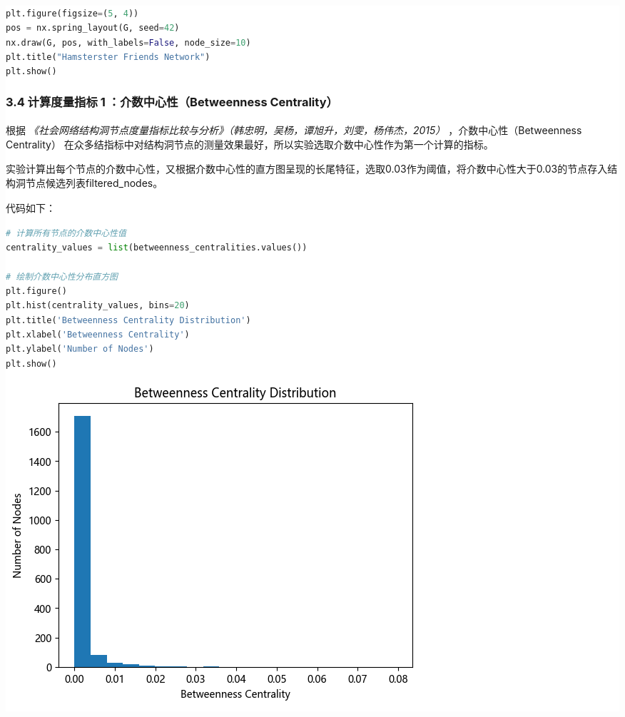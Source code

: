 ```python
plt.figure(figsize=(5, 4))
pos = nx.spring_layout(G, seed=42)
nx.draw(G, pos, with_labels=False, node_size=10)
plt.title("Hamsterster Friends Network")
plt.show()
```

### 3.4 计算度量指标 1 ：介数中心性（Betweenness Centrality）
根据 *《社会网络结构洞节点度量指标比较与分析》（韩忠明，吴杨，谭旭升，刘雯，杨伟杰，2015）* ，介数中心性（Betweenness Centrality） 在众多结指标中对结构洞节点的测量效果最好，所以实验选取介数中心性作为第一个计算的指标。

实验计算出每个节点的介数中心性，又根据介数中心性的直方图呈现的长尾特征，选取0.03作为阈值，将介数中心性大于0.03的节点存入结构洞节点候选列表filtered_nodes。

代码如下：

```python
# 计算所有节点的介数中心性值
centrality_values = list(betweenness_centralities.values())

# 绘制介数中心性分布直方图
plt.figure()
plt.hist(centrality_values, bins=20)
plt.title('Betweenness Centrality Distribution')
plt.xlabel('Betweenness Centrality')
plt.ylabel('Number of Nodes')
plt.show()
```
![BT](https://raw.githubusercontent.com/Alanlaye/-Hamsterster/main/Hamsterster/picture/BT.png)
